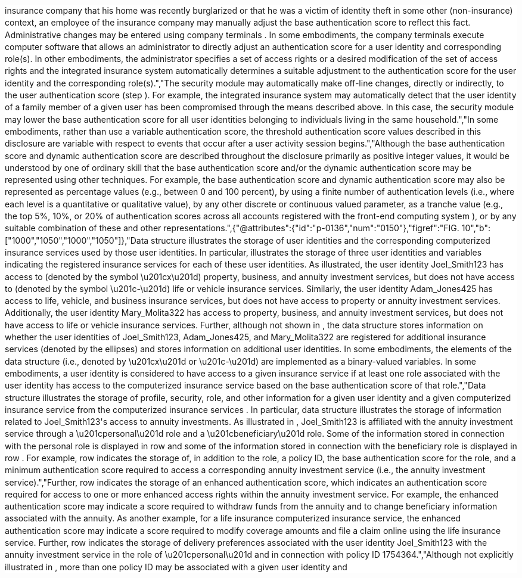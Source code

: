 insurance company that his home was recently burglarized or that he was a victim of identity theft in some other (non-insurance) context, an employee of the insurance company may manually adjust the base authentication score to reflect this fact. Administrative changes may be entered using company terminals . In some embodiments, the company terminals execute computer software that allows an administrator to directly adjust an authentication score for a user identity and corresponding role(s). In other embodiments, the administrator specifies a set of access rights or a desired modification of the set of access rights and the integrated insurance system  automatically determines a suitable adjustment to the authentication score for the user identity and the corresponding role(s).","The security module  may automatically make off-line changes, directly or indirectly, to the user authentication score (step ). For example, the integrated insurance system  may automatically detect that the user identity of a family member of a given user has been compromised through the means described above. In this case, the security module  may lower the base authentication score for all user identities belonging to individuals living in the same household.","In some embodiments, rather than use a variable authentication score, the threshold authentication score values described in this disclosure are variable with respect to events that occur after a user activity session begins.","Although the base authentication score and dynamic authentication score are described throughout the disclosure primarily as positive integer values, it would be understood by one of ordinary skill that the base authentication score and\/or the dynamic authentication score may be represented using other techniques. For example, the base authentication score and dynamic authentication score may also be represented as percentage values (e.g., between 0 and 100 percent), by using a finite number of authentication levels (i.e., where each level is a quantitative or qualitative value), by any other discrete or continuous valued parameter, as a tranche value (e.g., the top 5%, 10%, or 20% of authentication scores across all accounts registered with the front-end computing system ), or by any suitable combination of these and other representations.",{"@attributes":{"id":"p-0136","num":"0150"},"figref":"FIG. 10","b":["1000","1050","1000","1050"]},"Data structure  illustrates the storage of user identities and the corresponding computerized insurance services used by those user identities. In particular,  illustrates the storage of three user identities and variables indicating the registered insurance services for each of these user identities. As illustrated, the user identity Joel_Smith123 has access to (denoted by the symbol \u201cx\u201d) property, business, and annuity investment services, but does not have access to (denoted by the symbol \u201c-\u201d) life or vehicle insurance services. Similarly, the user identity Adam_Jones425 has access to life, vehicle, and business insurance services, but does not have access to property or annuity investment services. Additionally, the user identity Mary_Molita322 has access to property, business, and annuity investment services, but does not have access to life or vehicle insurance services. Further, although not shown in , the data structure  stores information on whether the user identities of Joel_Smith123, Adam_Jones425, and Mary_Molita322 are registered for additional insurance services (denoted by the ellipses) and stores information on additional user identities. In some embodiments, the elements of the data structure  (i.e., denoted by \u201cx\u201d or \u201c-\u201d) are implemented as a binary-valued variables. In some embodiments, a user identity is considered to have access to a given insurance service if at least one role associated with the user identity has access to the computerized insurance service based on the base authentication score of that role.","Data structure  illustrates the storage of profile, security, role, and other information for a given user identity and a given computerized insurance service from the computerized insurance services . In particular, data structure  illustrates the storage of information related to Joel_Smith123's access to annuity investments. As illustrated in , Joel_Smith123 is affiliated with the annuity investment service through a \u201cpersonal\u201d role and a \u201cbeneficiary\u201d role. Some of the information stored in connection with the personal role is displayed in row  and some of the information stored in connection with the beneficiary role is displayed in row . For example, row  indicates the storage of, in addition to the role, a policy ID, the base authentication score for the role, and a minimum authentication score required to access a corresponding annuity investment service (i.e., the annuity investment service).","Further, row  indicates the storage of an enhanced authentication score, which indicates an authentication score required for access to one or more enhanced access rights within the annuity investment service. For example, the enhanced authentication score may indicate a score required to withdraw funds from the annuity and to change beneficiary information associated with the annuity. As another example, for a life insurance computerized insurance service, the enhanced authentication score may indicate a score required to modify coverage amounts and file a claim online using the life insurance service. Further, row  indicates the storage of delivery preferences  associated with the user identity Joel_Smith123 with the annuity investment service in the role of \u201cpersonal\u201d and in connection with policy ID 1754364.","Although not explicitly illustrated in , more than one policy ID may be associated with a given user identity and